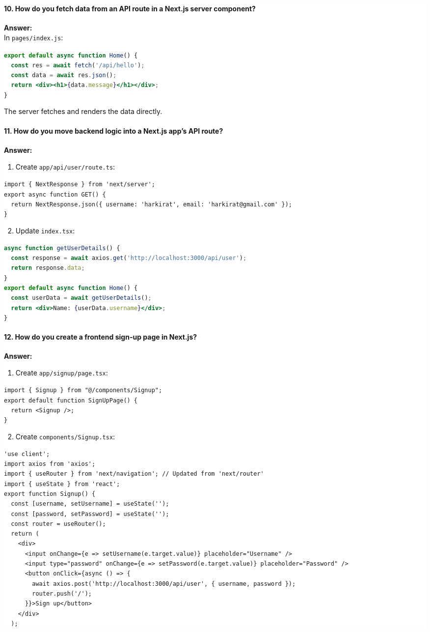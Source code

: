 #### **10. How do you fetch data from an API route in a Next.js server component?**
**Answer:**  
In `pages/index.js`:  
```jsx
export default async function Home() {
  const res = await fetch('/api/hello');
  const data = await res.json();
  return <div><h1>{data.message}</h1></div>;
}
```  
The server fetches and renders the data directly.

#### **11. How do you move backend logic into a Next.js app’s API route?**
**Answer:**  
1. Create `app/api/user/route.ts`:  
```tsx
import { NextResponse } from 'next/server';
export async function GET() {
  return NextResponse.json({ username: 'harkirat', email: 'harkirat@gmail.com' });
}
```  
2. Update `index.tsx`:  
```jsx
async function getUserDetails() {
  const response = await axios.get('http://localhost:3000/api/user');
  return response.data;
}
export default async function Home() {
  const userData = await getUserDetails();
  return <div>Name: {userData.username}</div>;
}
```

#### **12. How do you create a frontend sign-up page in Next.js?**
**Answer:**  
1. Create `app/signup/page.tsx`:  
```tsx
import { Signup } from "@/components/Signup";
export default function SignUpPage() {
  return <Signup />;
}
```  
2. Create `components/Signup.tsx`:  
```tsx
'use client';
import axios from 'axios';
import { useRouter } from 'next/navigation'; // Updated from 'next/router'
import { useState } from 'react';
export function Signup() {
  const [username, setUsername] = useState('');
  const [password, setPassword] = useState('');
  const router = useRouter();
  return (
    <div>
      <input onChange={e => setUsername(e.target.value)} placeholder="Username" />
      <input type="password" onChange={e => setPassword(e.target.value)} placeholder="Password" />
      <button onClick={async () => {
        await axios.post('http://localhost:3000/api/user', { username, password });
        router.push('/');
      }}>Sign up</button>
    </div>
  );
```